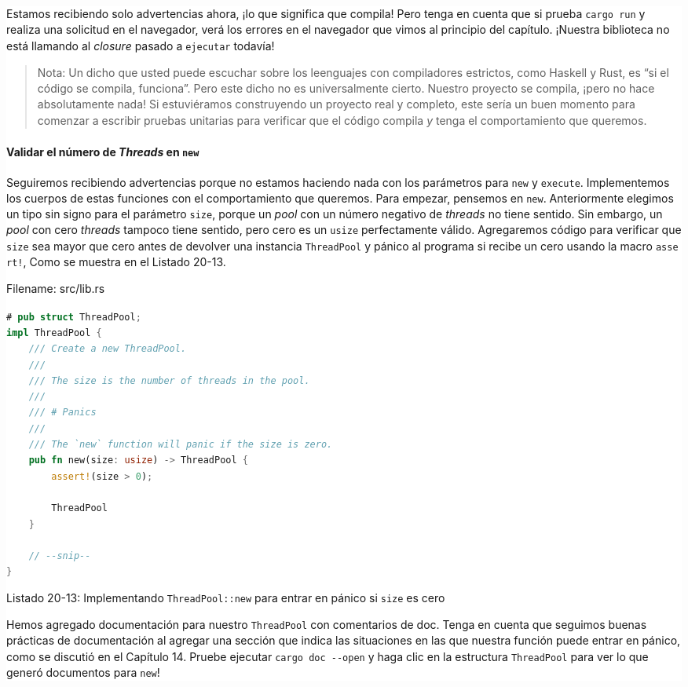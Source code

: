 Estamos recibiendo solo advertencias ahora, ¡lo que significa que compila!
Pero tenga en cuenta que si prueba `cargo run` y realiza una solicitud en el
navegador, verá los errores en el navegador que vimos al principio del
capítulo. ¡Nuestra biblioteca no está llamando al *closure* pasado a `ejecutar` todavía!

> Nota: Un dicho que usted puede escuchar sobre los leenguajes con
> compiladores estrictos, como Haskell y Rust, es “si el código se compila,
> funciona”. Pero este dicho no es universalmente cierto. Nuestro proyecto se
> compila, ¡pero no hace absolutamente nada! Si estuviéramos construyendo un
> proyecto real y completo, este sería un buen momento para comenzar a
> escribir pruebas unitarias para verificar que el código compila *y* tenga
> el comportamiento que queremos.

#### Validar el número de *Threads* en `new`

Seguiremos recibiendo advertencias porque no estamos haciendo nada con los
parámetros para `new` y `execute`. Implementemos los cuerpos de estas
funciones con el comportamiento que queremos. Para empezar, pensemos en
`new`. Anteriormente elegimos un tipo sin signo para el parámetro `size`,
porque un *pool* con un número negativo de *threads* no tiene sentido. Sin
embargo, un *pool* con cero *threads* tampoco tiene sentido, pero cero es un
`usize` perfectamente válido. Agregaremos código para verificar que `size`
sea mayor que cero antes de devolver una instancia `ThreadPool` y pánico al
programa si recibe un cero usando la macro `assert!`, Como se muestra en el
Listado 20-13.

<span class="filename">Filename: src/lib.rs</span>

```rust
# pub struct ThreadPool;
impl ThreadPool {
    /// Create a new ThreadPool.
    ///
    /// The size is the number of threads in the pool.
    ///
    /// # Panics
    ///
    /// The `new` function will panic if the size is zero.
    pub fn new(size: usize) -> ThreadPool {
        assert!(size > 0);

        ThreadPool
    }

    // --snip--
}
```

<span class="caption">Listado 20-13: Implementando `ThreadPool::new` para
entrar en pánico si `size` es cero</span>

Hemos agregado documentación para nuestro `ThreadPool` con comentarios de
doc. Tenga en cuenta que seguimos buenas prácticas de documentación al
agregar una sección que indica las situaciones en las que nuestra función
puede entrar en pánico, como se discutió en el Capítulo 14. Pruebe ejecutar
`cargo doc --open` y haga clic en la estructura `ThreadPool` para ver lo que
generó documentos para `new`!
